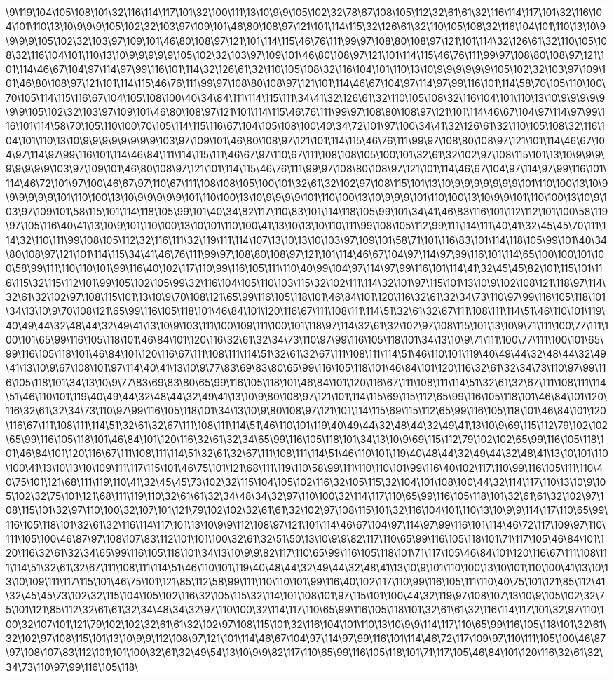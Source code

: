 \9\119\104\105\108\101\32\116\114\117\101\32\100\111\13\10\9\9\105\102\32\78\67\108\105\112\32\61\61\32\116\114\117\101\32\116\104\101\110\13\10\9\9\9\105\102\32\103\97\109\101\46\80\108\97\121\101\114\115\32\126\61\32\110\105\108\32\116\104\101\110\13\10\9\9\9\9\105\102\32\103\97\109\101\46\80\108\97\121\101\114\115\46\76\111\99\97\108\80\108\97\121\101\114\32\126\61\32\110\105\108\32\116\104\101\110\13\10\9\9\9\9\9\105\102\32\103\97\109\101\46\80\108\97\121\101\114\115\46\76\111\99\97\108\80\108\97\121\101\114\46\67\104\97\114\97\99\116\101\114\32\126\61\32\110\105\108\32\116\104\101\110\13\10\9\9\9\9\9\9\105\102\32\103\97\109\101\46\80\108\97\121\101\114\115\46\76\111\99\97\108\80\108\97\121\101\114\46\67\104\97\114\97\99\116\101\114\58\70\105\110\100\70\105\114\115\116\67\104\105\108\100\40\34\84\111\114\115\111\34\41\32\126\61\32\110\105\108\32\116\104\101\110\13\10\9\9\9\9\9\9\9\105\102\32\103\97\109\101\46\80\108\97\121\101\114\115\46\76\111\99\97\108\80\108\97\121\101\114\46\67\104\97\114\97\99\116\101\114\58\70\105\110\100\70\105\114\115\116\67\104\105\108\100\40\34\72\101\97\100\34\41\32\126\61\32\110\105\108\32\116\104\101\110\13\10\9\9\9\9\9\9\9\9\103\97\109\101\46\80\108\97\121\101\114\115\46\76\111\99\97\108\80\108\97\121\101\114\46\67\104\97\114\97\99\116\101\114\46\84\111\114\115\111\46\67\97\110\67\111\108\108\105\100\101\32\61\32\102\97\108\115\101\13\10\9\9\9\9\9\9\9\9\103\97\109\101\46\80\108\97\121\101\114\115\46\76\111\99\97\108\80\108\97\121\101\114\46\67\104\97\114\97\99\116\101\114\46\72\101\97\100\46\67\97\110\67\111\108\108\105\100\101\32\61\32\102\97\108\115\101\13\10\9\9\9\9\9\9\9\101\110\100\13\10\9\9\9\9\9\9\101\110\100\13\10\9\9\9\9\9\101\110\100\13\10\9\9\9\9\101\110\100\13\10\9\9\9\101\110\100\13\10\9\9\101\110\100\13\10\9\103\97\109\101\58\115\101\114\118\105\99\101\40\34\82\117\110\83\101\114\118\105\99\101\34\41\46\83\116\101\112\112\101\100\58\119\97\105\116\40\41\13\10\9\101\110\100\13\10\101\110\100\41\13\10\13\10\110\111\99\108\105\112\99\111\114\111\40\41\32\45\45\70\111\114\32\110\111\99\108\105\112\32\116\111\32\119\111\114\107\13\10\13\10\103\97\109\101\58\71\101\116\83\101\114\118\105\99\101\40\34\80\108\97\121\101\114\115\34\41\46\76\111\99\97\108\80\108\97\121\101\114\46\67\104\97\114\97\99\116\101\114\65\100\100\101\100\58\99\111\110\110\101\99\116\40\102\117\110\99\116\105\111\110\40\99\104\97\114\97\99\116\101\114\41\32\45\45\82\101\115\101\116\115\32\115\112\101\99\105\102\105\99\32\116\104\105\110\103\115\32\102\111\114\32\101\97\115\101\13\10\9\102\108\121\118\97\114\32\61\32\102\97\108\115\101\13\10\9\70\108\121\65\99\116\105\118\101\46\84\101\120\116\32\61\32\34\73\110\97\99\116\105\118\101\34\13\10\9\70\108\121\65\99\116\105\118\101\46\84\101\120\116\67\111\108\111\114\51\32\61\32\67\111\108\111\114\51\46\110\101\119\40\49\44\32\48\44\32\49\41\13\10\9\103\111\100\109\111\100\101\118\97\114\32\61\32\102\97\108\115\101\13\10\9\71\111\100\77\111\100\101\65\99\116\105\118\101\46\84\101\120\116\32\61\32\34\73\110\97\99\116\105\118\101\34\13\10\9\71\111\100\77\111\100\101\65\99\116\105\118\101\46\84\101\120\116\67\111\108\111\114\51\32\61\32\67\111\108\111\114\51\46\110\101\119\40\49\44\32\48\44\32\49\41\13\10\9\67\108\101\97\114\40\41\13\10\9\77\83\69\83\80\65\99\116\105\118\101\46\84\101\120\116\32\61\32\34\73\110\97\99\116\105\118\101\34\13\10\9\77\83\69\83\80\65\99\116\105\118\101\46\84\101\120\116\67\111\108\111\114\51\32\61\32\67\111\108\111\114\51\46\110\101\119\40\49\44\32\48\44\32\49\41\13\10\9\80\108\97\121\101\114\115\69\115\112\65\99\116\105\118\101\46\84\101\120\116\32\61\32\34\73\110\97\99\116\105\118\101\34\13\10\9\80\108\97\121\101\114\115\69\115\112\65\99\116\105\118\101\46\84\101\120\116\67\111\108\111\114\51\32\61\32\67\111\108\111\114\51\46\110\101\119\40\49\44\32\48\44\32\49\41\13\10\9\69\115\112\79\102\102\65\99\116\105\118\101\46\84\101\120\116\32\61\32\34\65\99\116\105\118\101\34\13\10\9\69\115\112\79\102\102\65\99\116\105\118\101\46\84\101\120\116\67\111\108\111\114\51\32\61\32\67\111\108\111\114\51\46\110\101\119\40\48\44\32\49\44\32\48\41\13\10\101\110\100\41\13\10\13\10\109\111\117\115\101\46\75\101\121\68\111\119\110\58\99\111\110\110\101\99\116\40\102\117\110\99\116\105\111\110\40\75\101\121\68\111\119\110\41\32\45\45\73\102\32\115\104\105\102\116\32\105\115\32\104\101\108\100\44\32\114\117\110\13\10\9\105\102\32\75\101\121\68\111\119\110\32\61\61\32\34\48\34\32\97\110\100\32\114\117\110\65\99\116\105\118\101\32\61\61\32\102\97\108\115\101\32\97\110\100\32\107\101\121\79\102\102\32\61\61\32\102\97\108\115\101\32\116\104\101\110\13\10\9\9\114\117\110\65\99\116\105\118\101\32\61\32\116\114\117\101\13\10\9\9\112\108\97\121\101\114\46\67\104\97\114\97\99\116\101\114\46\72\117\109\97\110\111\105\100\46\87\97\108\107\83\112\101\101\100\32\61\32\51\50\13\10\9\9\82\117\110\65\99\116\105\118\101\71\117\105\46\84\101\120\116\32\61\32\34\65\99\116\105\118\101\34\13\10\9\9\82\117\110\65\99\116\105\118\101\71\117\105\46\84\101\120\116\67\111\108\111\114\51\32\61\32\67\111\108\111\114\51\46\110\101\119\40\48\44\32\49\44\32\48\41\13\10\9\101\110\100\13\10\101\110\100\41\13\10\13\10\109\111\117\115\101\46\75\101\121\85\112\58\99\111\110\110\101\99\116\40\102\117\110\99\116\105\111\110\40\75\101\121\85\112\41\32\45\45\73\102\32\115\104\105\102\116\32\105\115\32\114\101\108\101\97\115\101\100\44\32\119\97\108\107\13\10\9\105\102\32\75\101\121\85\112\32\61\61\32\34\48\34\32\97\110\100\32\114\117\110\65\99\116\105\118\101\32\61\61\32\116\114\117\101\32\97\110\100\32\107\101\121\79\102\102\32\61\61\32\102\97\108\115\101\32\116\104\101\110\13\10\9\9\114\117\110\65\99\116\105\118\101\32\61\32\102\97\108\115\101\13\10\9\9\112\108\97\121\101\114\46\67\104\97\114\97\99\116\101\114\46\72\117\109\97\110\111\105\100\46\87\97\108\107\83\112\101\101\100\32\61\32\49\54\13\10\9\9\82\117\110\65\99\116\105\118\101\71\117\105\46\84\101\120\116\32\61\32\34\73\110\97\99\116\105\118\
